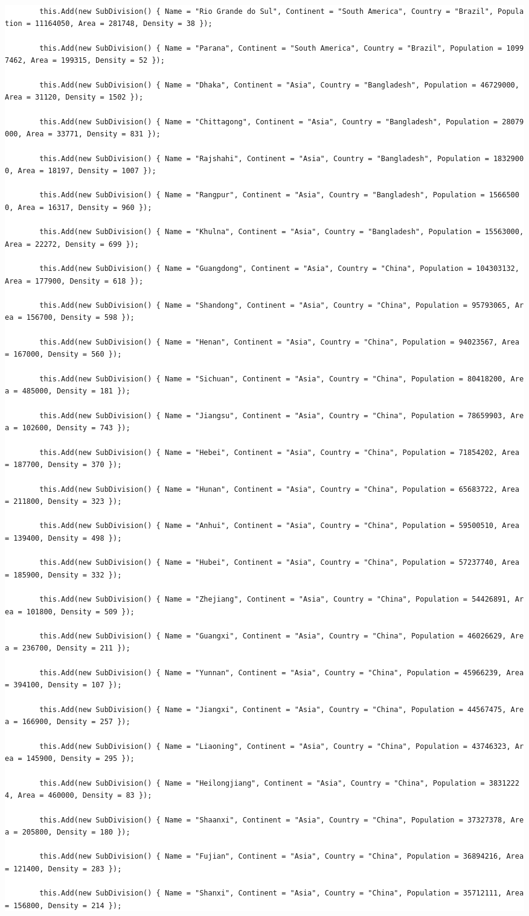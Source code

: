 
            this.Add(new SubDivision() { Name = "Rio Grande do Sul", Continent = "South America", Country = "Brazil", Population = 11164050, Area = 281748, Density = 38 });

            this.Add(new SubDivision() { Name = "Parana", Continent = "South America", Country = "Brazil", Population = 10997462, Area = 199315, Density = 52 });

            this.Add(new SubDivision() { Name = "Dhaka", Continent = "Asia", Country = "Bangladesh", Population = 46729000, Area = 31120, Density = 1502 });

            this.Add(new SubDivision() { Name = "Chittagong", Continent = "Asia", Country = "Bangladesh", Population = 28079000, Area = 33771, Density = 831 });

            this.Add(new SubDivision() { Name = "Rajshahi", Continent = "Asia", Country = "Bangladesh", Population = 18329000, Area = 18197, Density = 1007 });

            this.Add(new SubDivision() { Name = "Rangpur", Continent = "Asia", Country = "Bangladesh", Population = 15665000, Area = 16317, Density = 960 });

            this.Add(new SubDivision() { Name = "Khulna", Continent = "Asia", Country = "Bangladesh", Population = 15563000, Area = 22272, Density = 699 });

            this.Add(new SubDivision() { Name = "Guangdong", Continent = "Asia", Country = "China", Population = 104303132, Area = 177900, Density = 618 });

            this.Add(new SubDivision() { Name = "Shandong", Continent = "Asia", Country = "China", Population = 95793065, Area = 156700, Density = 598 });

            this.Add(new SubDivision() { Name = "Henan", Continent = "Asia", Country = "China", Population = 94023567, Area = 167000, Density = 560 });

            this.Add(new SubDivision() { Name = "Sichuan", Continent = "Asia", Country = "China", Population = 80418200, Area = 485000, Density = 181 });

            this.Add(new SubDivision() { Name = "Jiangsu", Continent = "Asia", Country = "China", Population = 78659903, Area = 102600, Density = 743 });

            this.Add(new SubDivision() { Name = "Hebei", Continent = "Asia", Country = "China", Population = 71854202, Area = 187700, Density = 370 });

            this.Add(new SubDivision() { Name = "Hunan", Continent = "Asia", Country = "China", Population = 65683722, Area = 211800, Density = 323 });

            this.Add(new SubDivision() { Name = "Anhui", Continent = "Asia", Country = "China", Population = 59500510, Area = 139400, Density = 498 });

            this.Add(new SubDivision() { Name = "Hubei", Continent = "Asia", Country = "China", Population = 57237740, Area = 185900, Density = 332 });

            this.Add(new SubDivision() { Name = "Zhejiang", Continent = "Asia", Country = "China", Population = 54426891, Area = 101800, Density = 509 });

            this.Add(new SubDivision() { Name = "Guangxi", Continent = "Asia", Country = "China", Population = 46026629, Area = 236700, Density = 211 });

            this.Add(new SubDivision() { Name = "Yunnan", Continent = "Asia", Country = "China", Population = 45966239, Area = 394100, Density = 107 });

            this.Add(new SubDivision() { Name = "Jiangxi", Continent = "Asia", Country = "China", Population = 44567475, Area = 166900, Density = 257 });

            this.Add(new SubDivision() { Name = "Liaoning", Continent = "Asia", Country = "China", Population = 43746323, Area = 145900, Density = 295 });

            this.Add(new SubDivision() { Name = "Heilongjiang", Continent = "Asia", Country = "China", Population = 38312224, Area = 460000, Density = 83 });

            this.Add(new SubDivision() { Name = "Shaanxi", Continent = "Asia", Country = "China", Population = 37327378, Area = 205800, Density = 180 });

            this.Add(new SubDivision() { Name = "Fujian", Continent = "Asia", Country = "China", Population = 36894216, Area = 121400, Density = 283 });

            this.Add(new SubDivision() { Name = "Shanxi", Continent = "Asia", Country = "China", Population = 35712111, Area = 156800, Density = 214 });